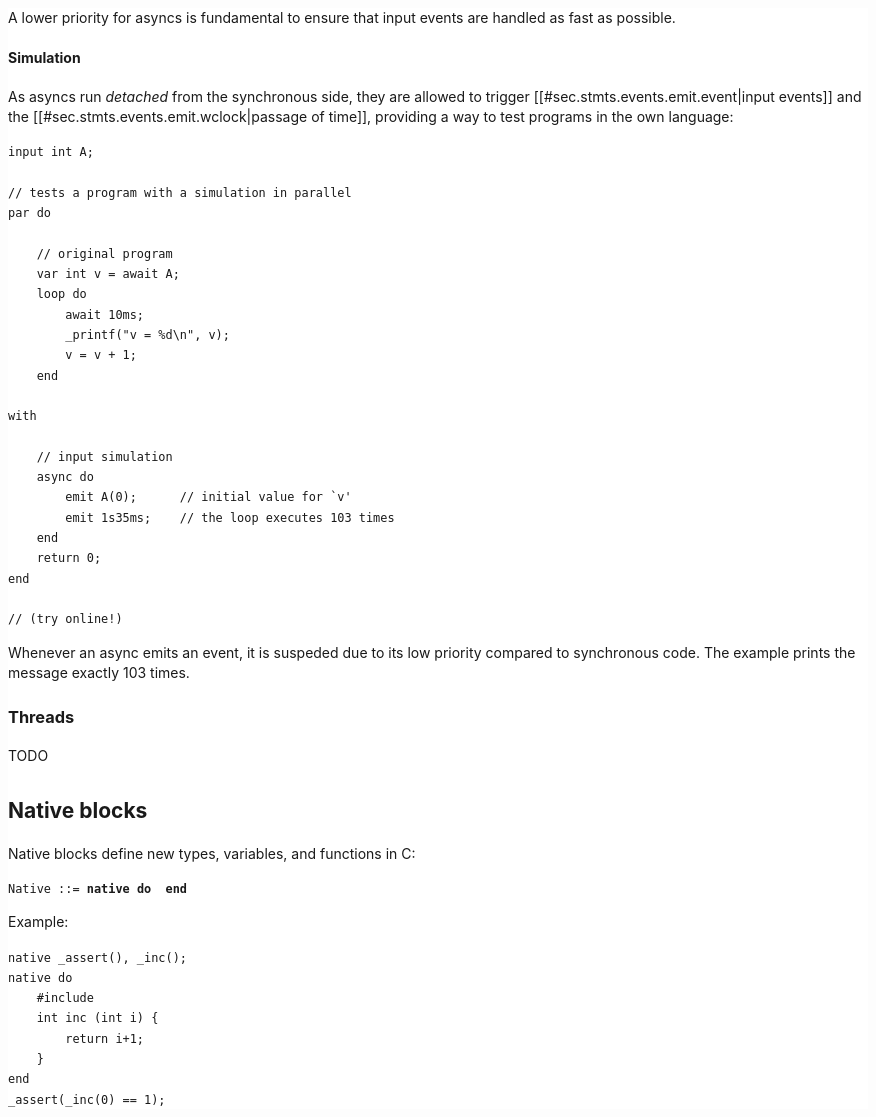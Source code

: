 A lower priority for asyncs is fundamental to ensure that input events are handled as fast as possible.

#### Simulation

As asyncs run *detached* from the synchronous side, they are allowed to trigger [[#sec.stmts.events.emit.event|input events]] and the [[#sec.stmts.events.emit.wclock|passage of time]], providing a way to test programs in the own language:

<pre><code>input int A;

// tests a program with a simulation in parallel
par do

    // original program
    var int v = await A;
    loop do
        await 10ms;
        _printf("v = %d\n", v);
        v = v + 1;
    end

with

    // input simulation
    async do
        emit A(0);      // initial value for `v'
        emit 1s35ms;    // the loop executes 103 times
    end
    return 0;
end

// (try online!)
</code></pre>

Whenever an async emits an event, it is suspeded due to its low priority compared to synchronous code.
The example prints the message exactly 103 times.

### Threads

TODO

Native blocks
-------------

Native blocks define new types, variables, and functions in C:

<pre><code>Native ::= <b>native</b> <b>do</b> <code_in_C> <b>end</b>
</code></pre>



Example:

<pre><code>native _assert(), _inc();
native do
    #include <assert.h>
    int inc (int i) {
        return i+1;
    }
end
_assert(_inc(0) == 1);
</code></pre>
